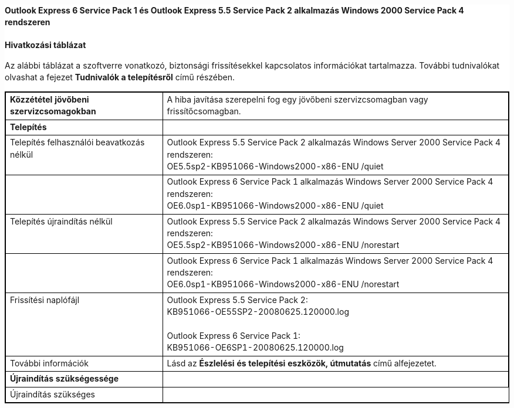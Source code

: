 #### Outlook Express 6 Service Pack 1 és Outlook Express 5.5 Service Pack 2 alkalmazás Windows 2000 Service Pack 4 rendszeren

**Hivatkozási táblázat**

Az alábbi táblázat a szoftverre vonatkozó, biztonsági frissítésekkel kapcsolatos információkat tartalmazza. További tudnivalókat olvashat a fejezet **Tudnivalók a telepítésről** című részében.

<p> </p>
<table style="border:1px solid black;">
<tbody>
<tr class="odd">
<td style="border:1px solid black;"><strong>Közzététel jövőbeni szervizcsomagokban</strong></td>
<td style="border:1px solid black;">A hiba javítása szerepelni fog egy jövőbeni szervizcsomagban vagy frissítőcsomagban.</td>
</tr>
<tr class="even">
<td style="border:1px solid black;"><strong>Telepítés</strong></td>
<td style="border:1px solid black;"></td>
</tr>
<tr class="odd">
<td style="border:1px solid black;">Telepítés felhasználói beavatkozás nélkül</td>
<td style="border:1px solid black;">Outlook Express 5.5 Service Pack 2 alkalmazás Windows Server 2000 Service Pack 4 rendszeren:<br />
OE5.5sp2-KB951066-Windows2000-x86-ENU /quiet</td>
</tr>
<tr class="even">
<td style="border:1px solid black;"></td>
<td style="border:1px solid black;">Outlook Express 6 Service Pack 1 alkalmazás Windows Server 2000 Service Pack 4 rendszeren:<br />
OE6.0sp1-KB951066-Windows2000-x86-ENU /quiet</td>
</tr>
<tr class="odd">
<td style="border:1px solid black;">Telepítés újraindítás nélkül</td>
<td style="border:1px solid black;">Outlook Express 5.5 Service Pack 2 alkalmazás Windows Server 2000 Service Pack 4 rendszeren:<br />
OE5.5sp2-KB951066-Windows2000-x86-ENU /norestart</td>
</tr>
<tr class="even">
<td style="border:1px solid black;"></td>
<td style="border:1px solid black;">Outlook Express 6 Service Pack 1 alkalmazás Windows Server 2000 Service Pack 4 rendszeren:<br />
OE6.0sp1-KB951066-Windows2000-x86-ENU /norestart</td>
</tr>
<tr class="odd">
<td style="border:1px solid black;">Frissítési naplófájl</td>
<td style="border:1px solid black;">Outlook Express 5.5 Service Pack 2:<br />
KB951066-OE55SP2-20080625.120000.log<br />
<br />
Outlook Express 6 Service Pack 1:<br />
KB951066-OE6SP1-20080625.120000.log</td>
</tr>
<tr class="even">
<td style="border:1px solid black;">További információk</td>
<td style="border:1px solid black;">Lásd az <strong>Észlelési és telepítési eszközök, útmutatás</strong> című alfejezetet.</td>
</tr>
<tr class="odd">
<td style="border:1px solid black;"><strong>Újraindítás szükségessége</strong></td>
<td style="border:1px solid black;"></td>
</tr>
<tr class="even">
<td style="border:1px solid black;">Újraindítás szükséges</td>